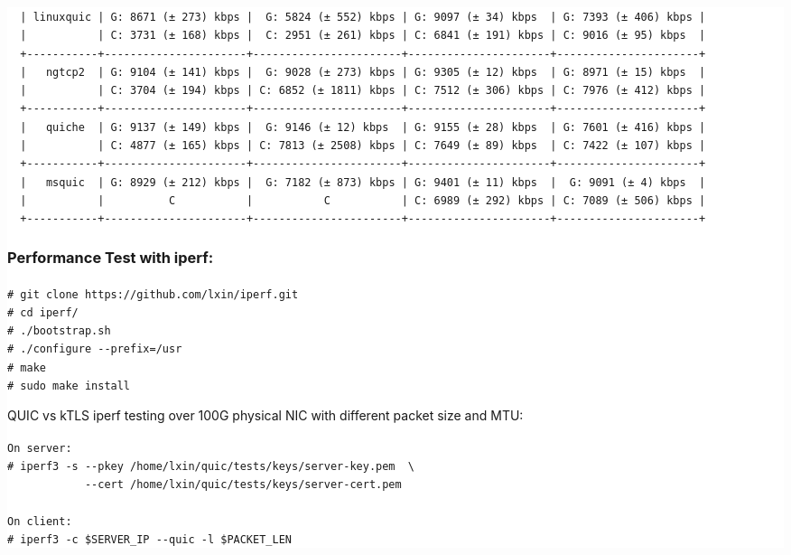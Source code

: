       | linuxquic | G: 8671 (± 273) kbps |  G: 5824 (± 552) kbps | G: 9097 (± 34) kbps  | G: 7393 (± 406) kbps |
      |           | C: 3731 (± 168) kbps |  C: 2951 (± 261) kbps | C: 6841 (± 191) kbps | C: 9016 (± 95) kbps  |
      +-----------+----------------------+-----------------------+----------------------+----------------------+
      |   ngtcp2  | G: 9104 (± 141) kbps |  G: 9028 (± 273) kbps | G: 9305 (± 12) kbps  | G: 8971 (± 15) kbps  |
      |           | C: 3704 (± 194) kbps | C: 6852 (± 1811) kbps | C: 7512 (± 306) kbps | C: 7976 (± 412) kbps |
      +-----------+----------------------+-----------------------+----------------------+----------------------+
      |   quiche  | G: 9137 (± 149) kbps |  G: 9146 (± 12) kbps  | G: 9155 (± 28) kbps  | G: 7601 (± 416) kbps |
      |           | C: 4877 (± 165) kbps | C: 7813 (± 2508) kbps | C: 7649 (± 89) kbps  | C: 7422 (± 107) kbps |
      +-----------+----------------------+-----------------------+----------------------+----------------------+
      |   msquic  | G: 8929 (± 212) kbps |  G: 7182 (± 873) kbps | G: 9401 (± 11) kbps  |  G: 9091 (± 4) kbps  |
      |           |          C           |           C           | C: 6989 (± 292) kbps | C: 7089 (± 506) kbps |
      +-----------+----------------------+-----------------------+----------------------+----------------------+

### Performance Test with iperf:
    # git clone https://github.com/lxin/iperf.git
    # cd iperf/
    # ./bootstrap.sh
    # ./configure --prefix=/usr
    # make
    # sudo make install

QUIC vs kTLS iperf testing over 100G physical NIC with different packet size and MTU:

    On server:
    # iperf3 -s --pkey /home/lxin/quic/tests/keys/server-key.pem  \
                --cert /home/lxin/quic/tests/keys/server-cert.pem

    On client:
    # iperf3 -c $SERVER_IP --quic -l $PACKET_LEN
